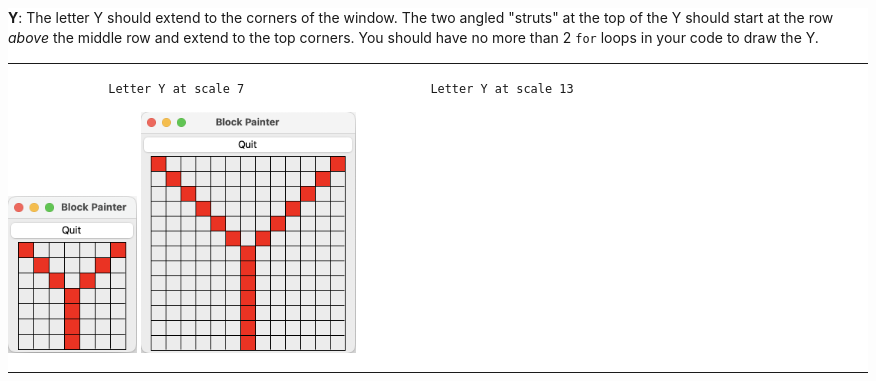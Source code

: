 
**Y**:   The letter Y should extend to the corners of the window. The two
    angled "struts" at the top of the Y should start at the row *above* the
    middle row and extend to the top corners. You should have no more than 2
    `for` loops in your code to draw the Y.  

-------------------------------------------- ---------------------------------------------
                  Letter Y at scale 7                          Letter Y at scale 13
<img src="y_scale7.png" width="15%" height="15%" />   <img src="y_scale13.png" width="25%" height="25%" /> 
-------------------------------------------- ---------------------------------------------
